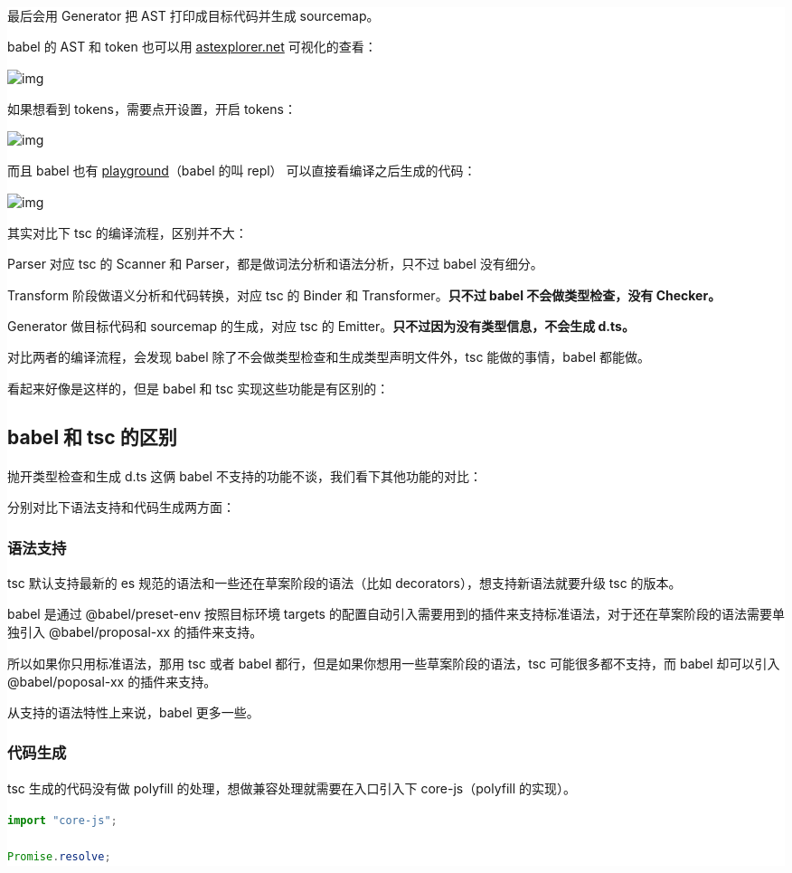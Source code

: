 最后会用 Generator 把 AST 打印成目标代码并生成 sourcemap。

babel 的 AST 和 token 也可以用 [astexplorer.net](https://link.juejin.cn/?target=https%3A%2F%2Fastexplorer.net%2F) 可视化的查看：

![img](../images/cd0269a40767438d83200b7b88f51163_tplv-k3u1fbpfcp-zoom-in-crop-mark_1304_0_0_0.awebp)



如果想看到 tokens，需要点开设置，开启 tokens：

![img](../images/6a9b86936db44ee39b4037073ca9b504_tplv-k3u1fbpfcp-zoom-in-crop-mark_1304_0_0_0.awebp)



而且 babel 也有 [playground](https://link.juejin.cn/?target=https%3A%2F%2Fwww.babeljs.cn%2Frepl)（babel 的叫 repl） 可以直接看编译之后生成的代码：



![img](../images/ead3c55a7798411892d5a35de927e997_tplv-k3u1fbpfcp-zoom-in-crop-mark_1304_0_0_0.awebp)



其实对比下 tsc 的编译流程，区别并不大：

Parser 对应 tsc 的 Scanner 和 Parser，都是做词法分析和语法分析，只不过 babel 没有细分。

Transform 阶段做语义分析和代码转换，对应 tsc 的 Binder 和 Transformer。**只不过 babel 不会做类型检查，没有 Checker。**

Generator 做目标代码和 sourcemap 的生成，对应 tsc 的 Emitter。**只不过因为没有类型信息，不会生成 d.ts。**

对比两者的编译流程，会发现 babel 除了不会做类型检查和生成类型声明文件外，tsc 能做的事情，babel 都能做。

看起来好像是这样的，但是 babel 和 tsc 实现这些功能是有区别的：

## babel 和 tsc 的区别

抛开类型检查和生成 d.ts 这俩 babel 不支持的功能不谈，我们看下其他功能的对比：

分别对比下语法支持和代码生成两方面：

### 语法支持

tsc 默认支持最新的 es 规范的语法和一些还在草案阶段的语法（比如 decorators），想支持新语法就要升级 tsc 的版本。

babel 是通过 @babel/preset-env 按照目标环境 targets 的配置自动引入需要用到的插件来支持标准语法，对于还在草案阶段的语法需要单独引入 @babel/proposal-xx 的插件来支持。

所以如果你只用标准语法，那用 tsc 或者 babel 都行，但是如果你想用一些草案阶段的语法，tsc 可能很多都不支持，而 babel 却可以引入 @babel/poposal-xx 的插件来支持。

从支持的语法特性上来说，babel 更多一些。

### 代码生成

tsc 生成的代码没有做 polyfill 的处理，想做兼容处理就需要在入口引入下 core-js（polyfill 的实现）。

```typescript
import "core-js";

Promise.resolve;
```
